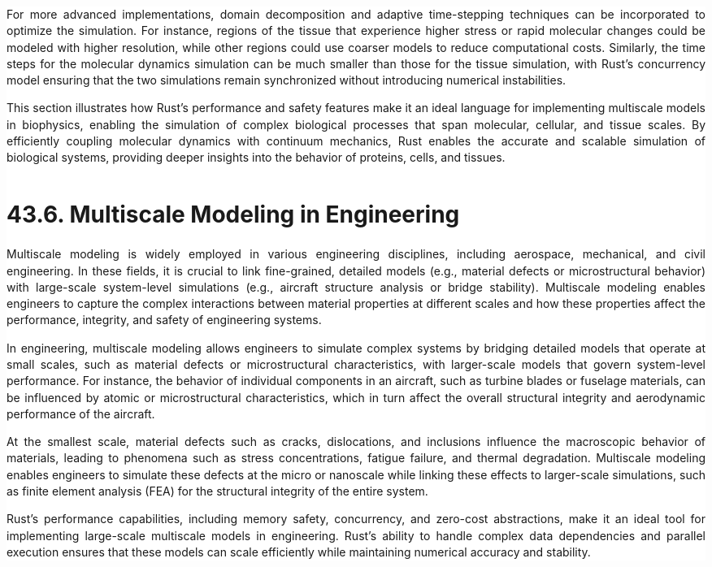 <p style="text-align: justify;">
For more advanced implementations, domain decomposition and adaptive time-stepping techniques can be incorporated to optimize the simulation. For instance, regions of the tissue that experience higher stress or rapid molecular changes could be modeled with higher resolution, while other regions could use coarser models to reduce computational costs. Similarly, the time steps for the molecular dynamics simulation can be much smaller than those for the tissue simulation, with Rust’s concurrency model ensuring that the two simulations remain synchronized without introducing numerical instabilities.
</p>

<p style="text-align: justify;">
This section illustrates how Rust’s performance and safety features make it an ideal language for implementing multiscale models in biophysics, enabling the simulation of complex biological processes that span molecular, cellular, and tissue scales. By efficiently coupling molecular dynamics with continuum mechanics, Rust enables the accurate and scalable simulation of biological systems, providing deeper insights into the behavior of proteins, cells, and tissues.
</p>

# 43.6. Multiscale Modeling in Engineering
<p style="text-align: justify;">
Multiscale modeling is widely employed in various engineering disciplines, including aerospace, mechanical, and civil engineering. In these fields, it is crucial to link fine-grained, detailed models (e.g., material defects or microstructural behavior) with large-scale system-level simulations (e.g., aircraft structure analysis or bridge stability). Multiscale modeling enables engineers to capture the complex interactions between material properties at different scales and how these properties affect the performance, integrity, and safety of engineering systems.
</p>

<p style="text-align: justify;">
In engineering, multiscale modeling allows engineers to simulate complex systems by bridging detailed models that operate at small scales, such as material defects or microstructural characteristics, with larger-scale models that govern system-level performance. For instance, the behavior of individual components in an aircraft, such as turbine blades or fuselage materials, can be influenced by atomic or microstructural characteristics, which in turn affect the overall structural integrity and aerodynamic performance of the aircraft.
</p>

<p style="text-align: justify;">
At the smallest scale, material defects such as cracks, dislocations, and inclusions influence the macroscopic behavior of materials, leading to phenomena such as stress concentrations, fatigue failure, and thermal degradation. Multiscale modeling enables engineers to simulate these defects at the micro or nanoscale while linking these effects to larger-scale simulations, such as finite element analysis (FEA) for the structural integrity of the entire system.
</p>

<p style="text-align: justify;">
Rust’s performance capabilities, including memory safety, concurrency, and zero-cost abstractions, make it an ideal tool for implementing large-scale multiscale models in engineering. Rust’s ability to handle complex data dependencies and parallel execution ensures that these models can scale efficiently while maintaining numerical accuracy and stability.
</p>
